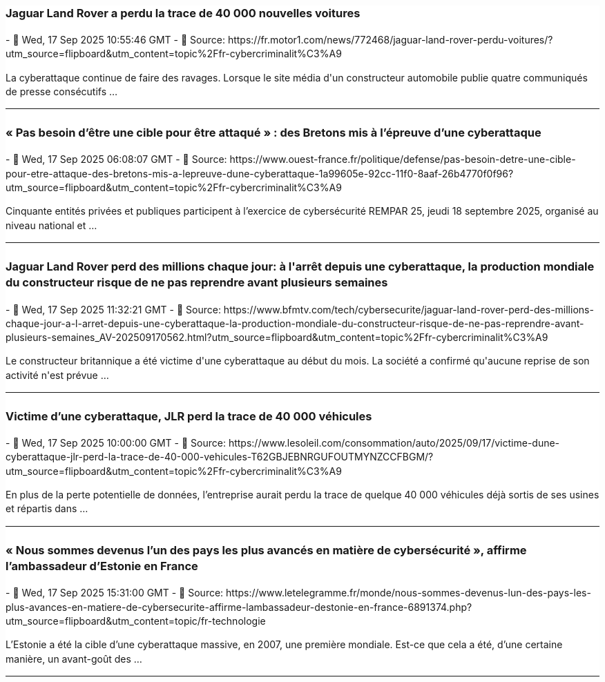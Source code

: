 
<h3 class="class_h3">Jaguar Land Rover a perdu la trace de 40 000 nouvelles voitures</h3>
- 📅 Wed, 17 Sep 2025 10:55:46 GMT
- 🔗 Source: https://fr.motor1.com/news/772468/jaguar-land-rover-perdu-voitures/?utm_source=flipboard&utm_content=topic%2Ffr-cybercriminalit%C3%A9

La cyberattaque continue de faire des ravages. Lorsque le site média d'un constructeur automobile publie quatre communiqués de presse consécutifs …

---

<h3 class="class_h3">« Pas besoin d’être une cible pour être attaqué » : des Bretons mis à l’épreuve d’une cyberattaque</h3>
- 📅 Wed, 17 Sep 2025 06:08:07 GMT
- 🔗 Source: https://www.ouest-france.fr/politique/defense/pas-besoin-detre-une-cible-pour-etre-attaque-des-bretons-mis-a-lepreuve-dune-cyberattaque-1a99605e-92cc-11f0-8aaf-26b4770f0f96?utm_source=flipboard&utm_content=topic%2Ffr-cybercriminalit%C3%A9

Cinquante entités privées et publiques participent à l’exercice de cybersécurité REMPAR 25, jeudi 18 septembre 2025, organisé au niveau national et …

---

<h3 class="class_h3">Jaguar Land Rover perd des millions chaque jour: à l'arrêt depuis une cyberattaque, la production mondiale du constructeur risque de ne pas reprendre avant plusieurs semaines</h3>
- 📅 Wed, 17 Sep 2025 11:32:21 GMT
- 🔗 Source: https://www.bfmtv.com/tech/cybersecurite/jaguar-land-rover-perd-des-millions-chaque-jour-a-l-arret-depuis-une-cyberattaque-la-production-mondiale-du-constructeur-risque-de-ne-pas-reprendre-avant-plusieurs-semaines_AV-202509170562.html?utm_source=flipboard&utm_content=topic%2Ffr-cybercriminalit%C3%A9

Le constructeur britannique a été victime d'une cyberattaque au début du mois. La société a confirmé qu'aucune reprise de son activité n'est prévue …

---

<h3 class="class_h3">Victime d’une cyberattaque, JLR perd la trace de 40 000 véhicules</h3>
- 📅 Wed, 17 Sep 2025 10:00:00 GMT
- 🔗 Source: https://www.lesoleil.com/consommation/auto/2025/09/17/victime-dune-cyberattaque-jlr-perd-la-trace-de-40-000-vehicules-T62GBJEBNRGUFOUTMYNZCCFBGM/?utm_source=flipboard&utm_content=topic%2Ffr-cybercriminalit%C3%A9

En plus de la perte potentielle de données, l’entreprise aurait perdu la trace de quelque 40 000 véhicules déjà sortis de ses usines et répartis dans …

---

<h3 class="class_h3">« Nous sommes devenus l’un des pays les plus avancés en matière de cybersécurité », affirme l’ambassadeur d’Estonie en France</h3>
- 📅 Wed, 17 Sep 2025 15:31:00 GMT
- 🔗 Source: https://www.letelegramme.fr/monde/nous-sommes-devenus-lun-des-pays-les-plus-avances-en-matiere-de-cybersecurite-affirme-lambassadeur-destonie-en-france-6891374.php?utm_source=flipboard&utm_content=topic/fr-technologie

L’Estonie a été la cible d’une cyberattaque massive, en 2007, une première mondiale. Est-ce que cela a été, d’une certaine manière, un avant-goût des …

---